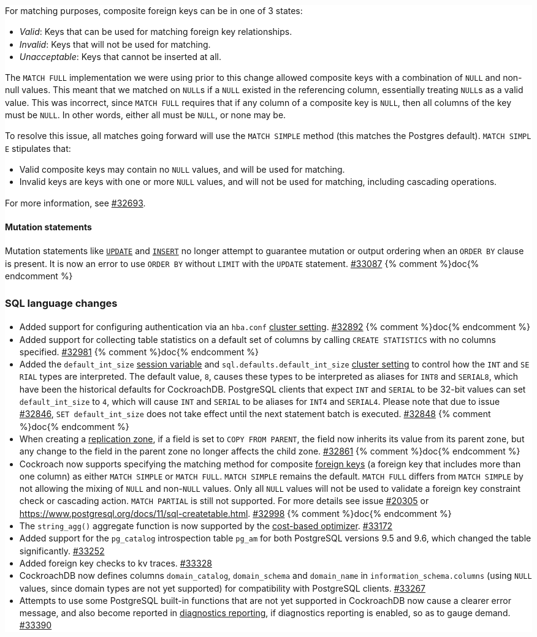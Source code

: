 For matching purposes, composite foreign keys can be in one of 3 states:

- _Valid_: Keys that can be used for matching foreign key relationships.
- _Invalid_: Keys that will not be used for matching.
- _Unacceptable_: Keys that cannot be inserted at all.

The `MATCH FULL` implementation we were using prior to this change allowed composite keys with a combination of `NULL` and non-null values. This meant that we matched on `NULL`s if a `NULL` existed in the referencing column, essentially treating `NULL`s as a valid value. This was incorrect, since `MATCH FULL` requires that if any column of a composite key is `NULL`, then all columns of the key must be `NULL`. In other words, either all must be `NULL`, or none may be.

To resolve this issue, all matches going forward will use the `MATCH SIMPLE` method (this matches the Postgres default). `MATCH SIMPLE` stipulates that:

- Valid composite keys may contain no `NULL` values, and will be used for matching.
- Invalid keys are keys with one or more `NULL` values, and will not be used for matching, including cascading operations.

For more information, see [#32693][#32693].

#### Mutation statements

Mutation statements like [`UPDATE`](../v19.1/update.html) and [`INSERT`](../v19.1/insert.html) no longer attempt to guarantee mutation or output ordering when an `ORDER BY` clause is present. It is now an error to use `ORDER BY` without `LIMIT` with the `UPDATE` statement. [#33087][#33087] {% comment %}doc{% endcomment %}

### SQL language changes

- Added support for configuring authentication via an `hba.conf` [cluster setting](../v19.1/cluster-settings.html). [#32892][#32892] {% comment %}doc{% endcomment %}
- Added support for collecting table statistics on a default set of columns by calling `CREATE STATISTICS` with no columns specified. [#32981][#32981] {% comment %}doc{% endcomment %}
- Added the `default_int_size` [session variable](../v19.1/set-vars.html) and `sql.defaults.default_int_size` [cluster setting](../v19.1/cluster-settings.html) to control how the `INT` and `SERIAL` types are interpreted. The default value, `8`, causes these types to be interpreted as aliases for `INT8` and `SERIAL8`, which have been the historical defaults for CockroachDB.  PostgreSQL clients that expect `INT` and `SERIAL` to be 32-bit values can set `default_int_size` to `4`, which will cause `INT` and `SERIAL` to be aliases for `INT4` and `SERIAL4`. Please note that due to issue [#32846](https://github.com/cockroachdb/cockroach/issues/32846), `SET default_int_size` does not take effect until the next statement batch is executed. [#32848][#32848] {% comment %}doc{% endcomment %}
- When creating a [replication zone](../v19.1/configure-replication-zones.html), if a field is set to `COPY FROM PARENT`, the field now inherits its value from its parent zone, but any change to the field in the parent zone no longer affects the child zone. [#32861][#32861] {% comment %}doc{% endcomment %}
- Cockroach now supports specifying the matching method for composite [foreign keys](../v19.1/foreign-key.html) (a foreign key that includes more than one column) as either `MATCH SIMPLE` or `MATCH FULL`. `MATCH SIMPLE` remains the default. `MATCH FULL` differs from `MATCH SIMPLE` by not allowing the mixing of `NULL` and non-`NULL` values. Only all `NULL` values will not be used to validate a foreign key constraint check or cascading action. `MATCH PARTIAL` is still not supported.  For more details see issue [#20305](https://github.com/cockroachdb/cockroach/issues/20305) or https://www.postgresql.org/docs/11/sql-createtable.html. [#32998][#32998] {% comment %}doc{% endcomment %}
- The `string_agg()` aggregate function is now supported by the [cost-based optimizer](../v19.1/cost-based-optimizer.html). [#33172][#33172]
- Added support for the `pg_catalog` introspection table `pg_am` for both PostgreSQL versions 9.5 and 9.6, which changed the table significantly. [#33252][#33252]
- Added foreign key checks to kv traces. [#33328][#33328]
- CockroachDB now defines columns `domain_catalog`, `domain_schema` and `domain_name` in `information_schema.columns` (using `NULL` values, since domain types are not yet supported) for compatibility with PostgreSQL clients. [#33267][#33267]
- Attempts to use some PostgreSQL built-in functions that are not yet supported in CockroachDB now cause a clearer error message, and also become reported in [diagnostics reporting](../v19.1/diagnostics-reporting.html), if diagnostics reporting is enabled, so as to gauge demand. [#33390][#33390]

[#31616]: https://github.com/cockroachdb/cockroach/pull/31616
[#32215]: https://github.com/cockroachdb/cockroach/pull/32215
[#32693]: https://github.com/cockroachdb/cockroach/pull/32693
[#32845]: https://github.com/cockroachdb/cockroach/pull/32845
[#32848]: https://github.com/cockroachdb/cockroach/pull/32848
[#32861]: https://github.com/cockroachdb/cockroach/pull/32861
[#32892]: https://github.com/cockroachdb/cockroach/pull/32892
[#32909]: https://github.com/cockroachdb/cockroach/pull/32909
[#32949]: https://github.com/cockroachdb/cockroach/pull/32949
[#32950]: https://github.com/cockroachdb/cockroach/pull/32950
[#32978]: https://github.com/cockroachdb/cockroach/pull/32978
[#32981]: https://github.com/cockroachdb/cockroach/pull/32981
[#32988]: https://github.com/cockroachdb/cockroach/pull/32988
[#32998]: https://github.com/cockroachdb/cockroach/pull/32998
[#33020]: https://github.com/cockroachdb/cockroach/pull/33020
[#33057]: https://github.com/cockroachdb/cockroach/pull/33057
[#33063]: https://github.com/cockroachdb/cockroach/pull/33063
[#33087]: https://github.com/cockroachdb/cockroach/pull/33087
[#33130]: https://github.com/cockroachdb/cockroach/pull/33130
[#33138]: https://github.com/cockroachdb/cockroach/pull/33138
[#33172]: https://github.com/cockroachdb/cockroach/pull/33172
[#33183]: https://github.com/cockroachdb/cockroach/pull/33183
[#33202]: https://github.com/cockroachdb/cockroach/pull/33202
[#33221]: https://github.com/cockroachdb/cockroach/pull/33221
[#33245]: https://github.com/cockroachdb/cockroach/pull/33245
[#33252]: https://github.com/cockroachdb/cockroach/pull/33252
[#33264]: https://github.com/cockroachdb/cockroach/pull/33264
[#33267]: https://github.com/cockroachdb/cockroach/pull/33267
[#33277]: https://github.com/cockroachdb/cockroach/pull/33277
[#33287]: https://github.com/cockroachdb/cockroach/pull/33287
[#33295]: https://github.com/cockroachdb/cockroach/pull/33295
[#33320]: https://github.com/cockroachdb/cockroach/pull/33320
[#33328]: https://github.com/cockroachdb/cockroach/pull/33328
[#33339]: https://github.com/cockroachdb/cockroach/pull/33339
[#33350]: https://github.com/cockroachdb/cockroach/pull/33350
[#33355]: https://github.com/cockroachdb/cockroach/pull/33355
[#33358]: https://github.com/cockroachdb/cockroach/pull/33358
[#33390]: https://github.com/cockroachdb/cockroach/pull/33390
[#33438]: https://github.com/cockroachdb/cockroach/pull/33438
[#33460]: https://github.com/cockroachdb/cockroach/pull/33460
[#33463]: https://github.com/cockroachdb/cockroach/pull/33463
[#33483]: https://github.com/cockroachdb/cockroach/pull/33483
[#33537]: https://github.com/cockroachdb/cockroach/pull/33537